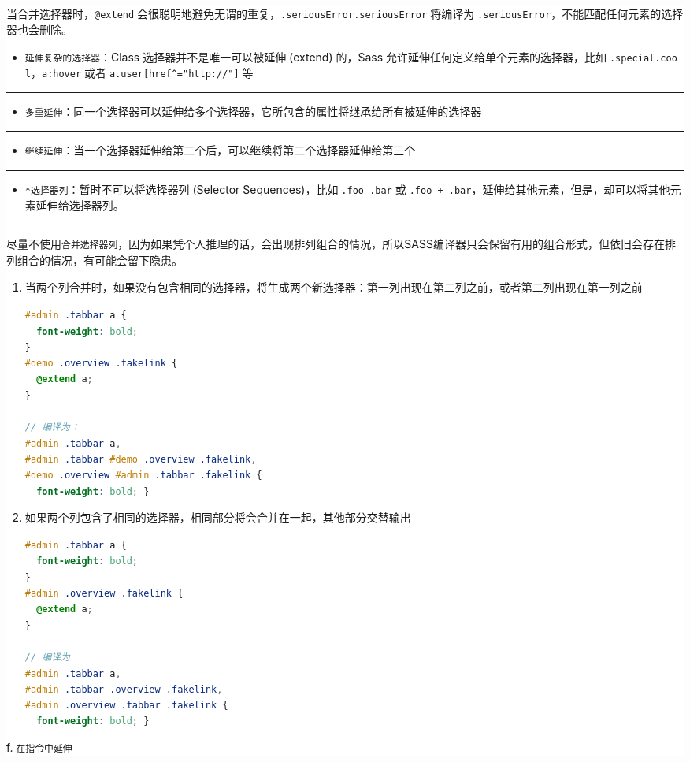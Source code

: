 当合并选择器时，`@extend` 会很聪明地避免无谓的重复，`.seriousError.seriousError` 将编译为 `.seriousError`，不能匹配任何元素的选择器也会删除。

- `延伸复杂的选择器`：Class 选择器并不是唯一可以被延伸 (extend) 的，Sass 允许延伸任何定义给单个元素的选择器，比如 `.special.cool`，`a:hover` 或者 `a.user[href^="http://"]` 等

----

- `多重延伸`：同一个选择器可以延伸给多个选择器，它所包含的属性将继承给所有被延伸的选择器

----

- `继续延伸`：当一个选择器延伸给第二个后，可以继续将第二个选择器延伸给第三个

----

- `*选择器列`：暂时不可以将选择器列 (Selector Sequences)，比如 `.foo .bar` 或 `.foo + .bar`，延伸给其他元素，但是，却可以将其他元素延伸给选择器列。

----

尽量不使用`合并选择器列`，因为如果凭个人推理的话，会出现排列组合的情况，所以SASS编译器只会保留有用的组合形式，但依旧会存在排列组合的情况，有可能会留下隐患。

1. 当两个列合并时，如果没有包含相同的选择器，将生成两个新选择器：第一列出现在第二列之前，或者第二列出现在第一列之前

   ```scss
   #admin .tabbar a {
     font-weight: bold;
   }
   #demo .overview .fakelink {
     @extend a;
   }

   // 编译为：
   #admin .tabbar a,
   #admin .tabbar #demo .overview .fakelink,
   #demo .overview #admin .tabbar .fakelink {
     font-weight: bold; }
   ```

2. 如果两个列包含了相同的选择器，相同部分将会合并在一起，其他部分交替输出

   ```scss
   #admin .tabbar a {
     font-weight: bold;
   }
   #admin .overview .fakelink {
     @extend a;
   }

   // 编译为
   #admin .tabbar a,
   #admin .tabbar .overview .fakelink,
   #admin .overview .tabbar .fakelink {
     font-weight: bold; }
   ```

f. `在指令中延伸`
